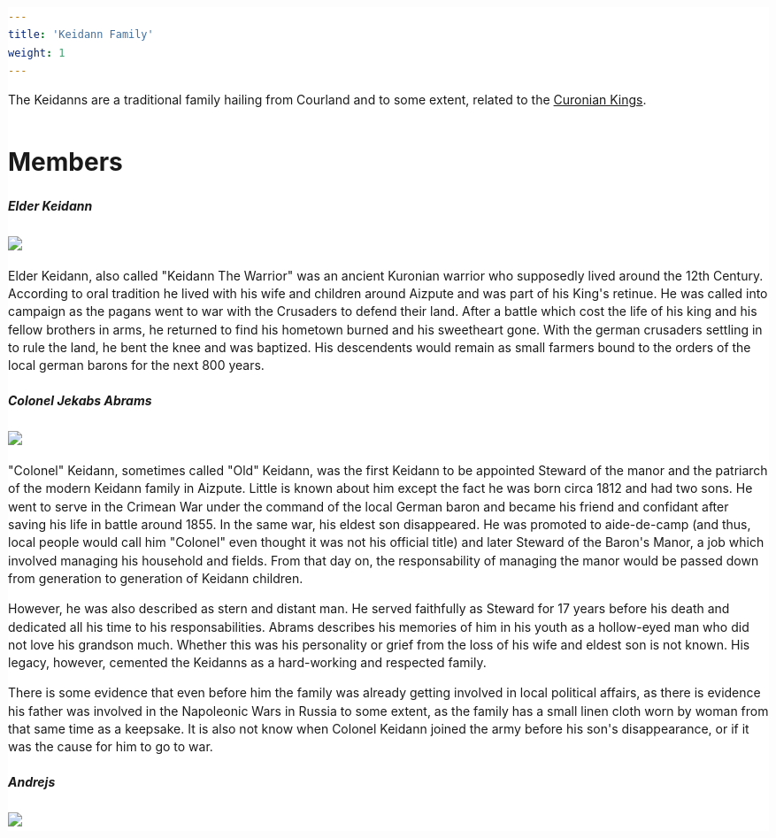 ```yaml
---
title: 'Keidann Family'
weight: 1
---
```


The Keidanns are a traditional family hailing from Courland and to some extent, related to the [Curonian Kings](https://en.wikipedia.org/wiki/Curonian_Kings). 

# Members

##### Elder Keidann

![](../elder_keidann.png)

Elder Keidann, also called "Keidann The Warrior" was an ancient Kuronian warrior who supposedly lived around the 12th Century. According to oral tradition he lived with his wife and children around Aizpute and was part of his King's retinue. He was called into campaign as the pagans went to war with the Crusaders to defend their land. After a battle which cost the life of his king and his fellow brothers in arms, he returned to find his hometown burned and his sweetheart gone. With the german crusaders settling in to rule the land, he bent the knee and was baptized. His descendents would remain as small farmers bound to the orders of the local german barons for the next 800 years.

##### Colonel Jekabs Abrams

![](../old_keidann.png)

"Colonel" Keidann, sometimes called "Old" Keidann, was the first Keidann to be appointed Steward of the manor and the patriarch of the modern Keidann family in Aizpute. Little is known about him except the fact he was born circa 1812 and had two sons. He went to serve in the Crimean War under the command of the local German baron and became his friend and confidant after saving his life in battle around 1855. In the same war, his eldest son disappeared. He was promoted to aide-de-camp (and thus, local people would call him "Colonel" even thought it was not his official title) and later Steward of the Baron's Manor, a job which involved managing his household and fields. From that day on, the responsability of managing the manor would be passed down from generation to generation of Keidann children.

However, he was also described as stern and distant man. He served faithfully as Steward for 17 years before his death and dedicated all his time to his responsabilities. Abrams describes his memories of him in his youth as a hollow-eyed man who did not love his grandson much. Whether this was his personality or grief from the loss of his wife and eldest son is not known. His legacy, however, cemented the Keidanns as a hard-working and respected family.

There is some evidence that even before him the family was already getting involved in local political affairs, as there is evidence his father was involved in the Napoleonic Wars in Russia to some extent, as the family has a small linen cloth worn by woman from that same time as a keepsake. It is also not know when Colonel Keidann joined the army before his son's disappearance, or if it was the cause for him to go to war.

##### Andrejs

![](../granduncle.png)
